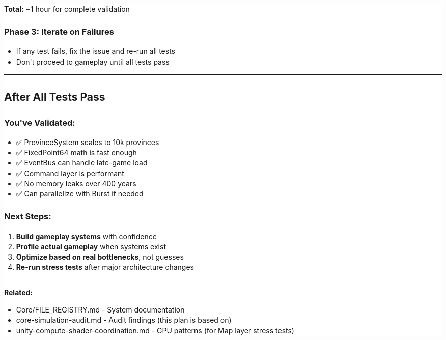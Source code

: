 **Total:** ~1 hour for complete validation

### Phase 3: Iterate on Failures
- If any test fails, fix the issue and re-run all tests
- Don't proceed to gameplay until all tests pass

---

## After All Tests Pass

### You've Validated:
- ✅ ProvinceSystem scales to 10k provinces
- ✅ FixedPoint64 math is fast enough
- ✅ EventBus can handle late-game load
- ✅ Command layer is performant
- ✅ No memory leaks over 400 years
- ✅ Can parallelize with Burst if needed

### Next Steps:
1. **Build gameplay systems** with confidence
2. **Profile actual gameplay** when systems exist
3. **Optimize based on real bottlenecks**, not guesses
4. **Re-run stress tests** after major architecture changes

---

**Related:**
- Core/FILE_REGISTRY.md - System documentation
- core-simulation-audit.md - Audit findings (this plan is based on)
- unity-compute-shader-coordination.md - GPU patterns (for Map layer stress tests)
